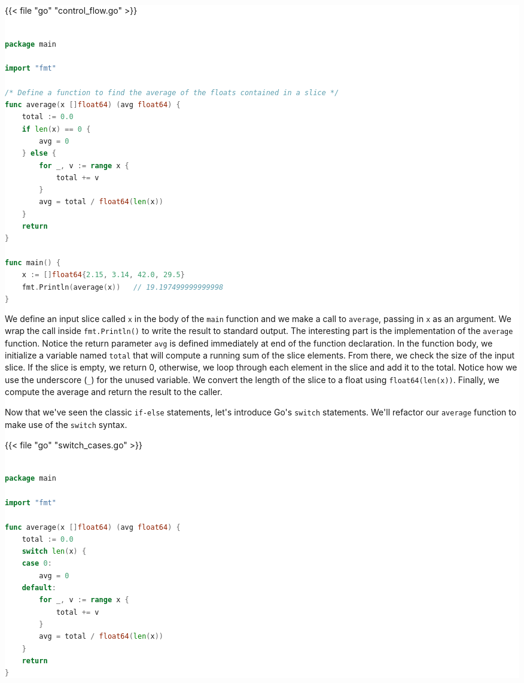 {{< file "go" "control_flow.go" >}}

```go

package main

import "fmt"

/* Define a function to find the average of the floats contained in a slice */
func average(x []float64) (avg float64) {
	total := 0.0
	if len(x) == 0 {
		avg = 0
	} else {
		for _, v := range x {
			total += v
		}
		avg = total / float64(len(x))
	}
	return
}

func main() {
	x := []float64{2.15, 3.14, 42.0, 29.5}
	fmt.Println(average(x))   // 19.197499999999998
}

```

We define an input slice called <code>x</code> in the body of the <code>main</code> function and we make a call to <code>average</code>, passing in <code>x</code> as an argument. We wrap the call inside <code>fmt.Println()</code> to write the result to standard output.
The interesting part is the implementation of the <code>average</code> function. Notice the return parameter <code>avg</code> is defined immediately at end of the function declaration. In the function body, we initialize a variable named <code>total</code> that will compute a running sum of the slice elements. From there, we check the size of the input slice. If the slice is empty, we return 0, otherwise, we loop through each element in the slice and add it to the total. Notice how we use the underscore (<code>\_</code>) for the unused variable. We convert the length of the slice to a float using <code>float64(len(x))</code>. Finally, we compute the average and return the result to the caller.

Now that we've seen the classic <code>if-else</code> statements, let's introduce Go's <code>switch</code> statements. We'll refactor our <code>average</code> function to make use of the <code>switch</code> syntax.

{{< file "go" "switch_cases.go" >}}

```go

package main

import "fmt"

func average(x []float64) (avg float64) {
	total := 0.0
	switch len(x) {
	case 0:
		avg = 0
	default:
		for _, v := range x {
			total += v
		}
		avg = total / float64(len(x))
	}
	return
}
```